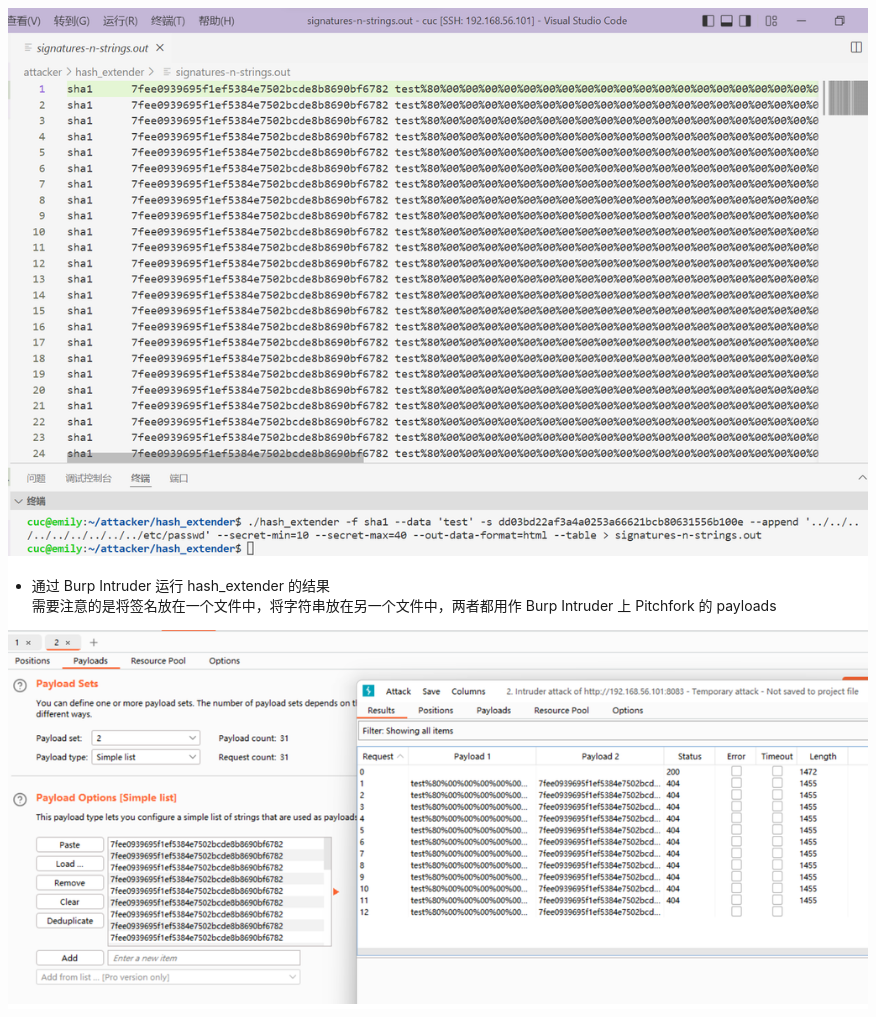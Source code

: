  ![0](image/strings.png)   
 
 - 通过 Burp Intruder 运行 hash_extender 的结果   
 需要注意的是将签名放在一个文件中，将字符串放在另一个文件中，两者都用作 Burp Intruder 上 Pitchfork 的 payloads     

 ![0](image/payloads.png)  
